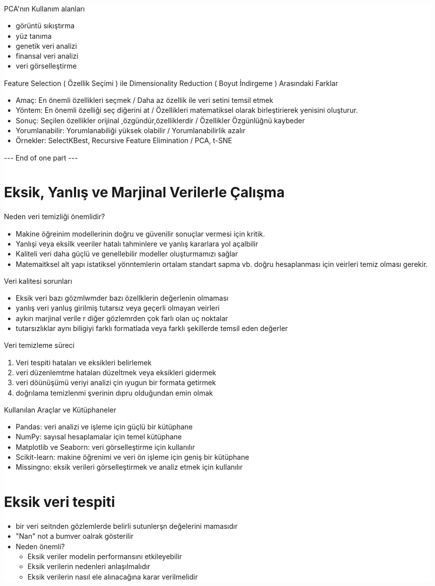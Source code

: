 PCA'nın Kullanım alanları
* görüntü sıkıştırma
* yüz tanıma
* genetik veri analizi
* finansal veri analizi
* veri görselleştirme

Feature Selection ( Özellik Seçimi ) ile Dimensionality Reduction ( Boyut İndirgeme ) Arasındaki Farklar
* Amaç: En önemli özellikleri seçmek / Daha az özellik ile veri setini temsil etmek
* Yöntem: En önemli özelliği seç diğerini at / Özellikleri matematiksel olarak birleştirierek yenisini oluşturur.
* Sonuç: Seçilen özellikler orijinal ,özgündür,özelliklerdir / Özellikler Özgünlüğnü kaybeder
* Yorumlanabilir: Yorumlanabiliği yüksek olabilir / Yorumlanabilirlik azalır
* Örnekler: SelectKBest, Recursive Feature Elimination / PCA, t-SNE

--- End of one part ---

# Eksik, Yanlış ve Marjinal Verilerle Çalışma

Neden veri temizliği önemlidir?
* Makine öğreinim modellerinin doğru ve güvenilir sonuçlar vermesi için kritik.
* Yanlışi veya eksilk veeriler hatalı tahminlere ve yanlış kararlara yol açalbilir
* Kaliteli veri daha güçlü ve genellebilir modeller oluşturmamızı sağlar
* Matemaitksel alt yapı istatiksel yönntemlerin ortalam standart sapma vb. doğru hesaplanması için veirleri temiz olması gerekir.

Veri kalitesi sorunları 
* Eksik veri bazı gözmlwmder bazı özellklerin değerlenin olmaması
* yanlış veri yanluş girilmiş tutarsız veya geçerli olmayan veirleri
* aykırı marjinal verile r diğer gözlemrden çok farlı olan uç noktalar
* tutarsızlıklar aynı biligiyi farklı formatlada veya farklı şekillerde temsil eden değerler

Veri temizleme süreci
1. Veri tespiti hataları ve eksikleri belirlemek
2. veri düzenlemtme hataları düzeltmek veya eksikleri gidermek
3. veri döünüşümü veriyi analizi çin ıyugun bir formata getirmek
4. doğrılama temizlenmi şverinin dıpru olduğundan emin olmak

Kullanılan Araçlar ve Kütüphaneler
* Pandas: veri analizi ve işleme için güçlü bir kütüphane
* NumPy: sayısal hesaplamalar için temel kütüphane
* Matplotlib ve Seaborn: veri görselleştirme için kullanılır
* Scikit-learn: makine öğrenimi ve veri ön işleme için geniş bir kütüphane
* Missingno: eksik verileri görselleştirmek ve analiz etmek için kullanılır

# Eksik veri tespiti 
* bir veri seitnden gözlemlerde belirli sutunlerşn değelerini mamasıdır
* "Nan" not a bumver oalrak gösterilir
* Neden önemli?
  * Eksik veriler modelin performansını etkileyebilir
  * Eksik verilerin nedenleri anlaşılmalıdır
  * Eksik verilerin nasıl ele alınacağına karar verilmelidir
